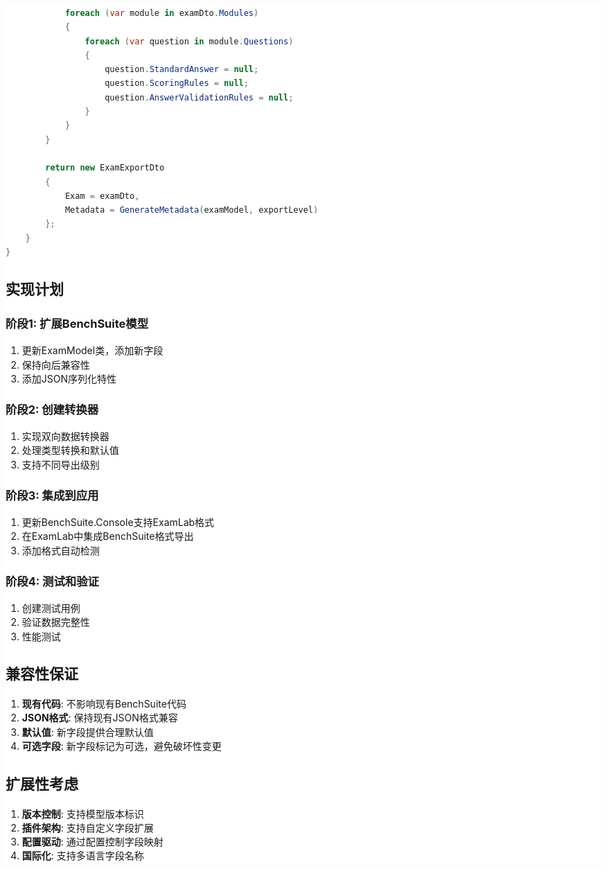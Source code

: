 ```csharp
            foreach (var module in examDto.Modules)
            {
                foreach (var question in module.Questions)
                {
                    question.StandardAnswer = null;
                    question.ScoringRules = null;
                    question.AnswerValidationRules = null;
                }
            }
        }

        return new ExamExportDto
        {
            Exam = examDto,
            Metadata = GenerateMetadata(examModel, exportLevel)
        };
    }
}
```

## 实现计划

### 阶段1: 扩展BenchSuite模型
1. 更新ExamModel类，添加新字段
2. 保持向后兼容性
3. 添加JSON序列化特性

### 阶段2: 创建转换器
1. 实现双向数据转换器
2. 处理类型转换和默认值
3. 支持不同导出级别

### 阶段3: 集成到应用
1. 更新BenchSuite.Console支持ExamLab格式
2. 在ExamLab中集成BenchSuite格式导出
3. 添加格式自动检测

### 阶段4: 测试和验证
1. 创建测试用例
2. 验证数据完整性
3. 性能测试

## 兼容性保证

1. **现有代码**: 不影响现有BenchSuite代码
2. **JSON格式**: 保持现有JSON格式兼容
3. **默认值**: 新字段提供合理默认值
4. **可选字段**: 新字段标记为可选，避免破坏性变更

## 扩展性考虑

1. **版本控制**: 支持模型版本标识
2. **插件架构**: 支持自定义字段扩展
3. **配置驱动**: 通过配置控制字段映射
4. **国际化**: 支持多语言字段名称
